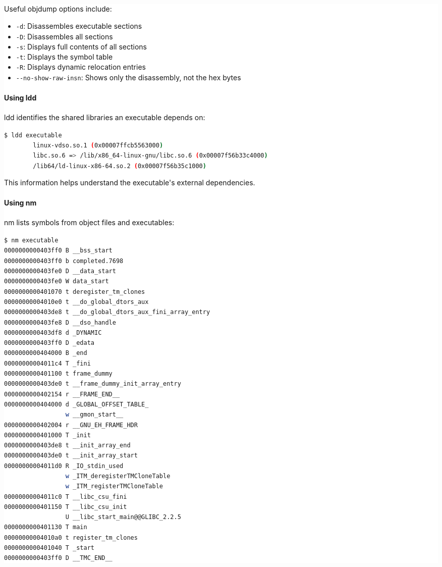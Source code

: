 ```bash
```

Useful objdump options include:

- `-d`: Disassembles executable sections
- `-D`: Disassembles all sections
- `-s`: Displays full contents of all sections
- `-t`: Displays the symbol table
- `-R`: Displays dynamic relocation entries
- `--no-show-raw-insn`: Shows only the disassembly, not the hex bytes

#### Using ldd

ldd identifies the shared libraries an executable depends on:

```bash
$ ldd executable
        linux-vdso.so.1 (0x00007ffcb5563000)
        libc.so.6 => /lib/x86_64-linux-gnu/libc.so.6 (0x00007f56b33c4000)
        /lib64/ld-linux-x86-64.so.2 (0x00007f56b35c1000)
```

This information helps understand the executable's external dependencies.

#### Using nm

nm lists symbols from object files and executables:

```bash
$ nm executable
0000000000403ff0 B __bss_start
0000000000403ff0 b completed.7698
0000000000403fe0 D __data_start
0000000000403fe0 W data_start
0000000000401070 t deregister_tm_clones
00000000004010e0 t __do_global_dtors_aux
0000000000403de8 t __do_global_dtors_aux_fini_array_entry
0000000000403fe8 D __dso_handle
0000000000403df8 d _DYNAMIC
0000000000403ff0 D _edata
0000000000404000 B _end
00000000004011c4 T _fini
0000000000401100 t frame_dummy
0000000000403de0 t __frame_dummy_init_array_entry
0000000000402154 r __FRAME_END__
0000000000404000 d _GLOBAL_OFFSET_TABLE_
                 w __gmon_start__
0000000000402004 r __GNU_EH_FRAME_HDR
0000000000401000 T _init
0000000000403de8 t __init_array_end
0000000000403de0 t __init_array_start
00000000004011d0 R _IO_stdin_used
                 w _ITM_deregisterTMCloneTable
                 w _ITM_registerTMCloneTable
00000000004011c0 T __libc_csu_fini
0000000000401150 T __libc_csu_init
                 U __libc_start_main@@GLIBC_2.2.5
0000000000401130 T main
00000000004010a0 t register_tm_clones
0000000000401040 T _start
0000000000403ff0 D __TMC_END__
```
